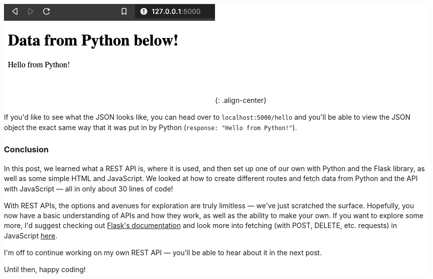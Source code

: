 ![index.html page of Flask app](/assets/images/posts/flask_api.png){: .align-center}

If you'd like to see what the JSON looks like, you can head over to `localhost:5000/hello` and you'll be able to view the JSON object the exact same way that it was put in by Python (`response: "Hello from Python!"`).

### Conclusion
In this post, we learned what a REST API is, where it is used, and then set up one of our own with Python and the Flask library, as well as some simple HTML and JavaScript. We looked at how to create different routes and fetch data from Python and the API with JavaScript — all in only about 30 lines of code!

With REST APIs, the options and avenues for exploration are truly limitless — we've just scratched the surface. Hopefully, you now have a basic understanding of APIs and how they work, as well as the ability to make your own. If you want to explore some more, I'd suggest checking out [Flask's documentation](https://flask.palletsprojects.com/en/1.1.x/quickstart/) and look more into fetching (with POST, DELETE, etc. requests) in JavaScript [here](https://javascript.info/fetch).

I'm off to continue working on my own REST API — you'll be able to hear about it in the next post. 

Until then, happy coding!
